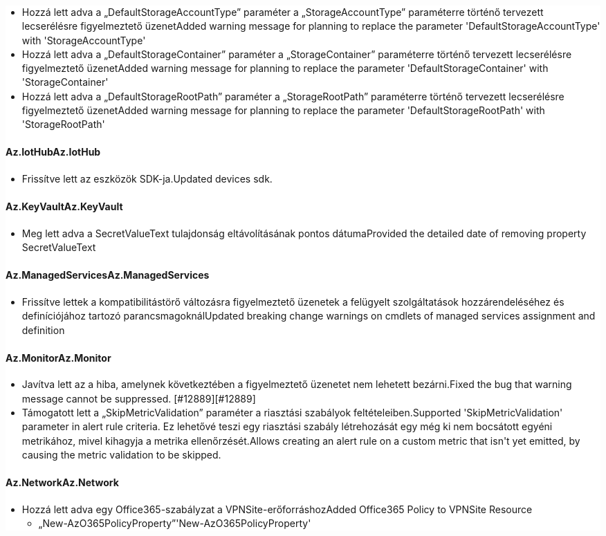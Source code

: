 * <span data-ttu-id="69396-371">Hozzá lett adva a „DefaultStorageAccountType” paraméter a „StorageAccountType” paraméterre történő tervezett lecserélésre figyelmeztető üzenet</span><span class="sxs-lookup"><span data-stu-id="69396-371">Added warning message for planning to replace the parameter 'DefaultStorageAccountType' with 'StorageAccountType'</span></span>
* <span data-ttu-id="69396-372">Hozzá lett adva a „DefaultStorageContainer” paraméter a „StorageContainer” paraméterre történő tervezett lecserélésre figyelmeztető üzenet</span><span class="sxs-lookup"><span data-stu-id="69396-372">Added warning message for planning to replace the parameter 'DefaultStorageContainer' with 'StorageContainer'</span></span>
* <span data-ttu-id="69396-373">Hozzá lett adva a „DefaultStorageRootPath” paraméter a „StorageRootPath” paraméterre történő tervezett lecserélésre figyelmeztető üzenet</span><span class="sxs-lookup"><span data-stu-id="69396-373">Added warning message for planning to replace the parameter 'DefaultStorageRootPath' with 'StorageRootPath'</span></span>

#### <a name="aziothub"></a><span data-ttu-id="69396-374">Az.IotHub</span><span class="sxs-lookup"><span data-stu-id="69396-374">Az.IotHub</span></span>
* <span data-ttu-id="69396-375">Frissítve lett az eszközök SDK-ja.</span><span class="sxs-lookup"><span data-stu-id="69396-375">Updated devices sdk.</span></span>

#### <a name="azkeyvault"></a><span data-ttu-id="69396-376">Az.KeyVault</span><span class="sxs-lookup"><span data-stu-id="69396-376">Az.KeyVault</span></span>
* <span data-ttu-id="69396-377">Meg lett adva a SecretValueText tulajdonság eltávolításának pontos dátuma</span><span class="sxs-lookup"><span data-stu-id="69396-377">Provided the detailed date of removing property SecretValueText</span></span>

#### <a name="azmanagedservices"></a><span data-ttu-id="69396-378">Az.ManagedServices</span><span class="sxs-lookup"><span data-stu-id="69396-378">Az.ManagedServices</span></span>
* <span data-ttu-id="69396-379">Frissítve lettek a kompatibilitástörő változásra figyelmeztető üzenetek a felügyelt szolgáltatások hozzárendeléséhez és definíciójához tartozó parancsmagoknál</span><span class="sxs-lookup"><span data-stu-id="69396-379">Updated breaking change warnings on cmdlets of managed services assignment and definition</span></span>

#### <a name="azmonitor"></a><span data-ttu-id="69396-380">Az.Monitor</span><span class="sxs-lookup"><span data-stu-id="69396-380">Az.Monitor</span></span>
* <span data-ttu-id="69396-381">Javítva lett az a hiba, amelynek következtében a figyelmeztető üzenetet nem lehetett bezárni.</span><span class="sxs-lookup"><span data-stu-id="69396-381">Fixed the bug that warning message cannot be suppressed.</span></span> <span data-ttu-id="69396-382">[#12889]</span><span class="sxs-lookup"><span data-stu-id="69396-382">[#12889]</span></span>
* <span data-ttu-id="69396-383">Támogatott lett a „SkipMetricValidation” paraméter a riasztási szabályok feltételeiben.</span><span class="sxs-lookup"><span data-stu-id="69396-383">Supported 'SkipMetricValidation' parameter in alert rule criteria.</span></span> <span data-ttu-id="69396-384">Ez lehetővé teszi egy riasztási szabály létrehozását egy még ki nem bocsátott egyéni metrikához, mivel kihagyja a metrika ellenőrzését.</span><span class="sxs-lookup"><span data-stu-id="69396-384">Allows creating an alert rule on a custom metric that isn't yet emitted, by causing the metric validation to be skipped.</span></span>

#### <a name="aznetwork"></a><span data-ttu-id="69396-385">Az.Network</span><span class="sxs-lookup"><span data-stu-id="69396-385">Az.Network</span></span>
* <span data-ttu-id="69396-386">Hozzá lett adva egy Office365-szabályzat a VPNSite-erőforráshoz</span><span class="sxs-lookup"><span data-stu-id="69396-386">Added Office365 Policy to VPNSite Resource</span></span>
    - <span data-ttu-id="69396-387">„New-AzO365PolicyProperty”</span><span class="sxs-lookup"><span data-stu-id="69396-387">'New-AzO365PolicyProperty'</span></span>
